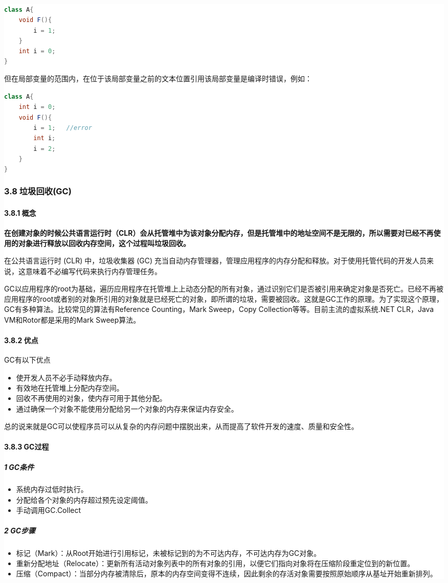 ```c#
class A{
	void F(){
		i = 1;
	}
	int i = 0;
}
```

但在局部变量的范围内，在位于该局部变量之前的文本位置引用该局部变量是编译时错误，例如：

```c#
class A{
	int i = 0;
	void F(){
		i = 1;   //error
		int i;   
		i = 2;
	}
}
```

### 3.8 垃圾回收(GC)

#### 3.8.1 概念

**在创建对象的时候公共语言运行时（CLR）会从托管堆中为该对象分配内存，但是托管堆中的地址空间不是无限的，所以需要对已经不再使用的对象进行释放以回收内存空间，这个过程叫垃圾回收。**

在公共语言运行时 (CLR) 中，垃圾收集器 (GC) 充当自动内存管理器，管理应用程序的内存分配和释放。对于使用托管代码的开发人员来说，这意味着不必编写代码来执行内存管理任务。

GC以应用程序的root为基础，遍历应用程序在托管堆上上动态分配的所有对象，通过识别它们是否被引用来确定对象是否死亡。已经不再被应用程序的root或者别的对象所引用的对象就是已经死亡的对象，即所谓的垃圾，需要被回收。这就是GC工作的原理。为了实现这个原理，GC有多种算法。比较常见的算法有Reference Counting，Mark Sweep，Copy Collection等等。目前主流的虚拟系统.NET CLR，Java VM和Rotor都是采用的Mark Sweep算法。

#### 3.8.2 优点

GC有以下优点

- 使开发人员不必手动释放内存。
- 有效地在托管堆上分配内存空间。
- 回收不再使用的对象，使内存可用于其他分配。
- 通过确保一个对象不能使用分配给另一个对象的内存来保证内存安全。

总的说来就是GC可以使程序员可以从复杂的内存问题中摆脱出来，从而提高了软件开发的速度、质量和安全性。

#### 3.8.3 GC过程

##### 1 GC条件

- 系统内存过低时执行。
- 分配给各个对象的内存超过预先设定阈值。
- 手动调用GC.Collect

##### 2 GC步骤

- 标记（Mark）：从Root开始进行引用标记，未被标记到的为不可达内存，不可达内存为GC对象。
- 重新分配地址（Relocate）：更新所有活动对象列表中的所有对象的引用，以便它们指向对象将在压缩阶段重定位到的新位置。
- 压缩（Compact）：当部分内存被清除后，原本的内存空间变得不连续，因此剩余的存活对象需要按照原始顺序从基址开始重新排列。
